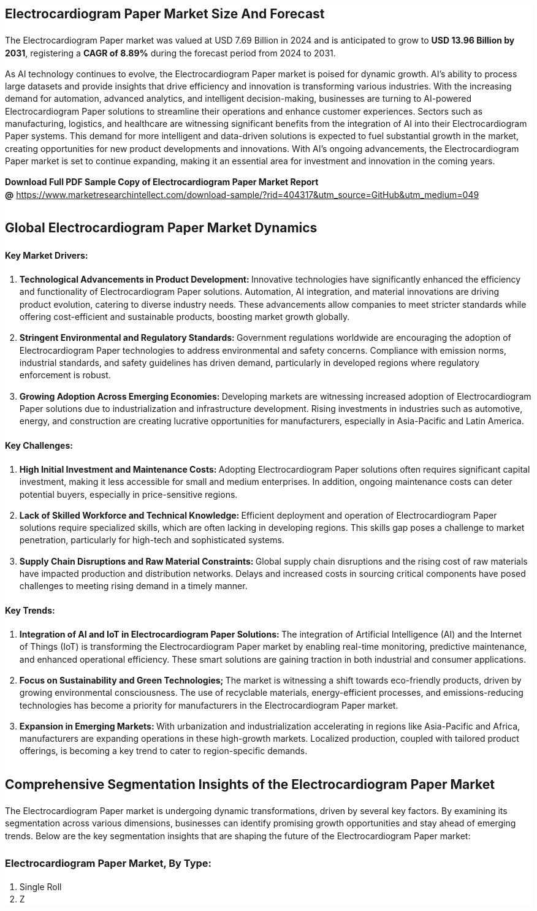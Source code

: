 <h2>Electrocardiogram Paper Market Size And Forecast</h2><p>The Electrocardiogram Paper market was valued at USD 7.69 Billion in 2024 and is anticipated to grow to <strong>USD 13.96 Billion by 2031</strong>, registering a <strong>CAGR of 8.89%</strong> during the forecast period from 2024 to 2031.</p><p>As AI technology continues to evolve, the Electrocardiogram Paper market is poised for dynamic growth. AI’s ability to process large datasets and provide insights that drive efficiency and innovation is transforming various industries. With the increasing demand for automation, advanced analytics, and intelligent decision-making, businesses are turning to AI-powered Electrocardiogram Paper solutions to streamline their operations and enhance customer experiences. Sectors such as manufacturing, logistics, and healthcare are witnessing significant benefits from the integration of AI into their Electrocardiogram Paper systems. This demand for more intelligent and data-driven solutions is expected to fuel substantial growth in the market, creating opportunities for new product developments and innovations. With AI’s ongoing advancements, the Electrocardiogram Paper market is set to continue expanding, making it an essential area for investment and innovation in the coming years.</p><p><strong>Download Full PDF Sample Copy of Electrocardiogram Paper Market Report @</strong>&nbsp;<a href="https://www.marketresearchintellect.com/download-sample/?rid=404317&amp;utm_source=GitHub&amp;utm_medium=049">https://www.marketresearchintellect.com/download-sample/?rid=404317&amp;utm_source=GitHub&amp;utm_medium=049</a></p><h2>Global Electrocardiogram Paper Market Dynamics</h2><h4><strong>Key Market Drivers:</strong></h4><ol><li><p><strong>Technological Advancements in Product Development:&nbsp;</strong>Innovative technologies have significantly enhanced the efficiency and functionality of Electrocardiogram Paper solutions. Automation, AI integration, and material innovations are driving product evolution, catering to diverse industry needs. These advancements allow companies to meet stricter standards while offering cost-efficient and sustainable products, boosting market growth globally.</p></li><li><p><strong>Stringent Environmental and Regulatory Standards:&nbsp;</strong>Government regulations worldwide are encouraging the adoption of Electrocardiogram Paper technologies to address environmental and safety concerns. Compliance with emission norms, industrial standards, and safety guidelines has driven demand, particularly in developed regions where regulatory enforcement is robust.</p></li><li><p><strong>Growing Adoption Across Emerging Economies:&nbsp;</strong>Developing markets are witnessing increased adoption of Electrocardiogram Paper solutions due to industrialization and infrastructure development. Rising investments in industries such as automotive, energy, and construction are creating lucrative opportunities for manufacturers, especially in Asia-Pacific and Latin America.</p></li></ol><h4><strong>Key Challenges:</strong></h4><ol><li><p><strong>High Initial Investment and Maintenance Costs:&nbsp;</strong>Adopting Electrocardiogram Paper solutions often requires significant capital investment, making it less accessible for small and medium enterprises. In addition, ongoing maintenance costs can deter potential buyers, especially in price-sensitive regions.</p></li><li><p><strong>Lack of Skilled Workforce and Technical Knowledge:&nbsp;</strong>Efficient deployment and operation of Electrocardiogram Paper solutions require specialized skills, which are often lacking in developing regions. This skills gap poses a challenge to market penetration, particularly for high-tech and sophisticated systems.</p></li><li><p><strong>Supply Chain Disruptions and Raw Material Constraints:&nbsp;</strong>Global supply chain disruptions and the rising cost of raw materials have impacted production and distribution networks. Delays and increased costs in sourcing critical components have posed challenges to meeting rising demand in a timely manner.</p></li></ol><h4><strong>Key Trends:</strong></h4><ol><li><p><strong>Integration of AI and IoT in Electrocardiogram Paper Solutions:&nbsp;</strong>The integration of Artificial Intelligence (AI) and the Internet of Things (IoT) is transforming the Electrocardiogram Paper market by enabling real-time monitoring, predictive maintenance, and enhanced operational efficiency. These smart solutions are gaining traction in both industrial and consumer applications.</p></li><li><p><strong>Focus on Sustainability and Green Technologies;&nbsp;</strong>The market is witnessing a shift towards eco-friendly products, driven by growing environmental consciousness. The use of recyclable materials, energy-efficient processes, and emissions-reducing technologies has become a priority for manufacturers in the Electrocardiogram Paper market.</p></li><li><p><strong>Expansion in Emerging Markets:&nbsp;</strong>With urbanization and industrialization accelerating in regions like Asia-Pacific and Africa, manufacturers are expanding operations in these high-growth markets. Localized production, coupled with tailored product offerings, is becoming a key trend to cater to region-specific demands.</p></li></ol><div class="article-main__content" data-test-id="publishing-text-block"><h2>Comprehensive Segmentation Insights of the Electrocardiogram Paper Market</h2><p>The Electrocardiogram Paper market is undergoing dynamic transformations, driven by several key factors. By examining its segmentation across various dimensions, businesses can identify promising growth opportunities and stay ahead of emerging trends. Below are the key segmentation insights that are shaping the future of the Electrocardiogram Paper market:</p><h3><strong>Electrocardiogram Paper Market, By Type:<br /></strong></h3><ol><li>Single Roll<li> Z